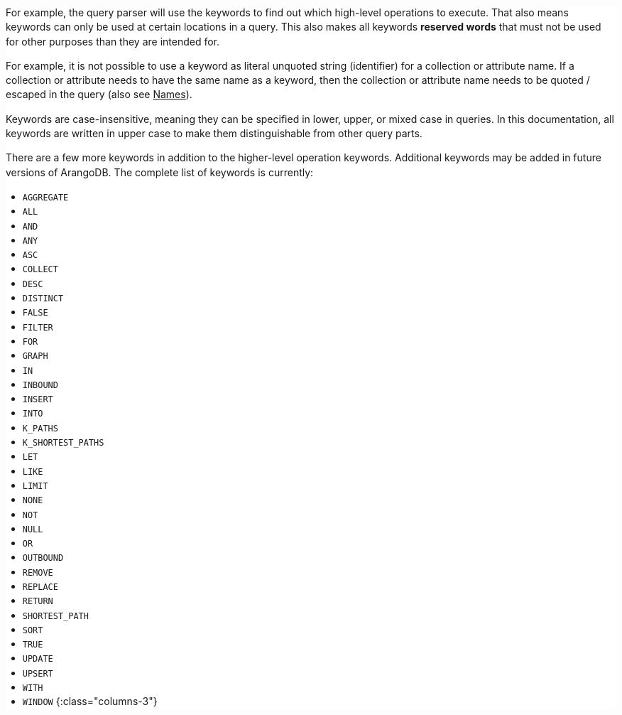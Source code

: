 For example, the query parser will use the keywords to find out which high-level
operations to execute. That also means keywords can only be used at certain
locations in a query. This also makes all keywords **reserved words** that must
not be used for other purposes than they are intended for.

For example, it is not possible to use a keyword as literal unquoted string
(identifier) for a collection or attribute name. If a collection or attribute
needs to have the same name as a keyword, then the collection or attribute name
needs to be quoted / escaped in the query (also see [Names](#names)).

Keywords are case-insensitive, meaning they can be specified in lower, upper, or
mixed case in queries. In this documentation, all keywords are written in upper
case to make them distinguishable from other query parts.

There are a few more keywords in addition to the higher-level operation keywords.
Additional keywords may be added in future versions of ArangoDB.
The complete list of keywords is currently:

- `AGGREGATE`
- `ALL`
- `AND`
- `ANY`
- `ASC`
- `COLLECT`
- `DESC`
- `DISTINCT`
- `FALSE`
- `FILTER`
- `FOR`
- `GRAPH`
- `IN`
- `INBOUND`
- `INSERT`
- `INTO`
- `K_PATHS`
- `K_SHORTEST_PATHS`
- `LET`
- `LIKE`
- `LIMIT`
- `NONE`
- `NOT`
- `NULL`
- `OR`
- `OUTBOUND`
- `REMOVE`
- `REPLACE`
- `RETURN`
- `SHORTEST_PATH`
- `SORT`
- `TRUE`
- `UPDATE`
- `UPSERT`
- `WITH`
- `WINDOW`
{:class="columns-3"}
